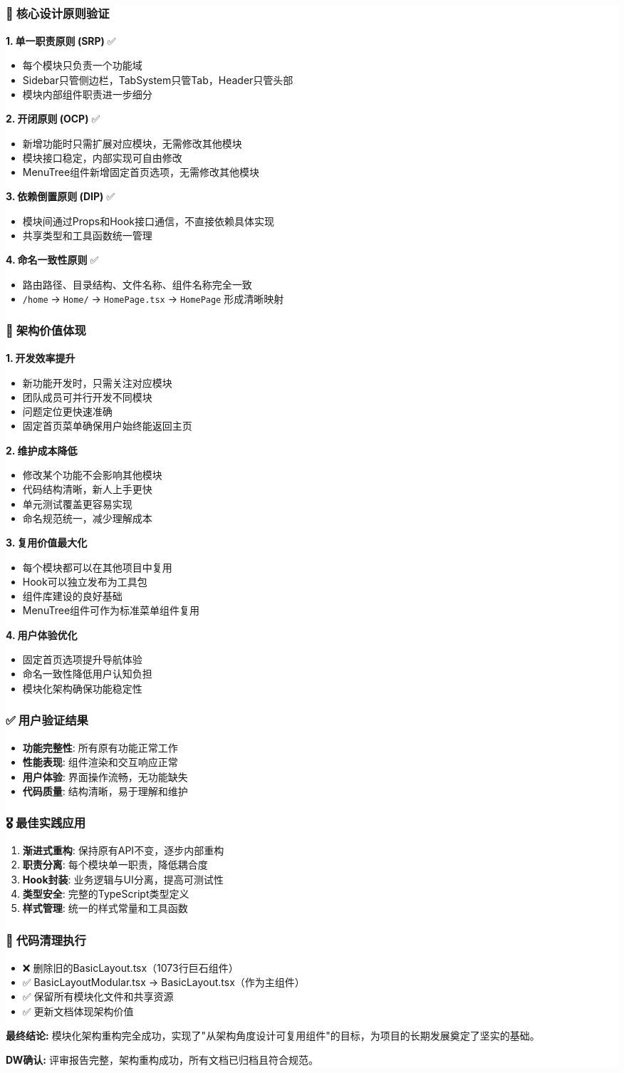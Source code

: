 ### 🔧 **核心设计原则验证**

**1. 单一职责原则 (SRP)** ✅
- 每个模块只负责一个功能域
- Sidebar只管侧边栏，TabSystem只管Tab，Header只管头部
- 模块内部组件职责进一步细分

**2. 开闭原则 (OCP)** ✅
- 新增功能时只需扩展对应模块，无需修改其他模块
- 模块接口稳定，内部实现可自由修改
- MenuTree组件新增固定首页选项，无需修改其他模块

**3. 依赖倒置原则 (DIP)** ✅
- 模块间通过Props和Hook接口通信，不直接依赖具体实现
- 共享类型和工具函数统一管理

**4. 命名一致性原则** ✅
- 路由路径、目录结构、文件名称、组件名称完全一致
- `/home` → `Home/` → `HomePage.tsx` → `HomePage` 形成清晰映射

### 🚀 **架构价值体现**

**1. 开发效率提升**
- 新功能开发时，只需关注对应模块
- 团队成员可并行开发不同模块
- 问题定位更快速准确
- 固定首页菜单确保用户始终能返回主页

**2. 维护成本降低**
- 修改某个功能不会影响其他模块
- 代码结构清晰，新人上手更快
- 单元测试覆盖更容易实现
- 命名规范统一，减少理解成本

**3. 复用价值最大化**
- 每个模块都可以在其他项目中复用
- Hook可以独立发布为工具包
- 组件库建设的良好基础
- MenuTree组件可作为标准菜单组件复用

**4. 用户体验优化**
- 固定首页选项提升导航体验
- 命名一致性降低用户认知负担
- 模块化架构确保功能稳定性

### ✅ **用户验证结果**
- **功能完整性**: 所有原有功能正常工作
- **性能表现**: 组件渲染和交互响应正常  
- **用户体验**: 界面操作流畅，无功能缺失
- **代码质量**: 结构清晰，易于理解和维护

### 🎖️ **最佳实践应用**
1. **渐进式重构**: 保持原有API不变，逐步内部重构
2. **职责分离**: 每个模块单一职责，降低耦合度
3. **Hook封装**: 业务逻辑与UI分离，提高可测试性
4. **类型安全**: 完整的TypeScript类型定义
5. **样式管理**: 统一的样式常量和工具函数

### 🔄 **代码清理执行**
- ❌ 删除旧的BasicLayout.tsx（1073行巨石组件）
- ✅ BasicLayoutModular.tsx → BasicLayout.tsx（作为主组件）
- ✅ 保留所有模块化文件和共享资源
- ✅ 更新文档体现架构价值

**最终结论:** 模块化架构重构完全成功，实现了"从架构角度设计可复用组件"的目标，为项目的长期发展奠定了坚实的基础。

**DW确认:** 评审报告完整，架构重构成功，所有文档已归档且符合规范。 